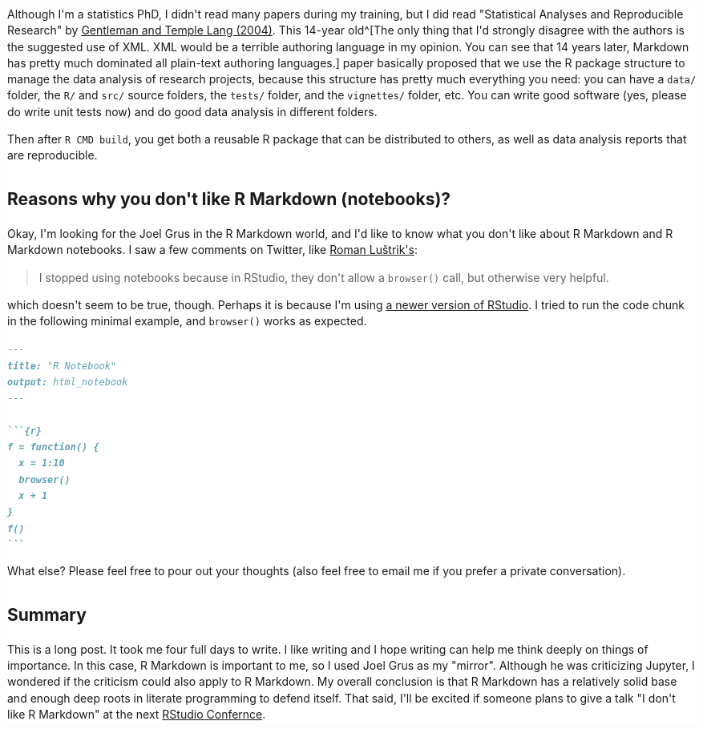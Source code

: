 Although I'm a statistics PhD, I didn't read many papers during my training, but I did read "Statistical Analyses and Reproducible Research" by [Gentleman and Temple Lang (2004)](https://biostats.bepress.com/bioconductor/paper2/). This 14-year old^[The only thing that I'd strongly disagree with the authors is the suggested use of XML. XML would be a terrible authoring language in my opinion. You can see that 14 years later, Markdown has pretty much dominated all plain-text authoring languages.] paper basically proposed that we use the R package structure to manage the data analysis of research projects, because this structure has pretty much everything you need: you can have a `data/` folder, the `R/` and `src/` source folders, the `tests/` folder, and the `vignettes/` folder, etc. You can write good software (yes, please do write unit tests now) and do good data analysis in different folders.

Then after `R CMD build`, you get both a reusable R package that can be distributed to others, as well as data analysis reports that are reproducible.

## Reasons why you don't like R Markdown (notebooks)?

Okay, I'm looking for the Joel Grus in the R Markdown world, and I'd like to know what you don't like about R Markdown and R Markdown notebooks. I saw a few comments on Twitter, like [Roman Luštrik's](https://twitter.com/romunov/status/1034659703173914626):

> I stopped using notebooks because in RStudio, they don't allow a `browser()` call, but otherwise very helpful.

which doesn't seem to be true, though. Perhaps it is because I'm using [a newer version of RStudio](https://www.rstudio.com/products/rstudio/download/preview/). I tried to run the code chunk in the following minimal example, and `browser()` works as expected.

````md
---
title: "R Notebook"
output: html_notebook
---

```{r}
f = function() {
  x = 1:10
  browser()
  x + 1
}
f()
```
````

What else? Please feel free to pour out your thoughts (also feel free to email me if you prefer a private conversation).

## Summary

This is a long post. It took me four full days to write. I like writing and I hope writing can help me think deeply on things of importance. In this case, R Markdown is important to me, so I used Joel Grus as my "mirror". Although he was criticizing Jupyter, I wondered if the criticism could also apply to R Markdown. My overall conclusion is that R Markdown has a relatively solid base and enough deep roots in literate programming to defend itself. That said, I'll be excited if someone plans to give a talk "I don't like R Markdown" at the next [RStudio Confernce](https://www.rstudio.com/conference/).
